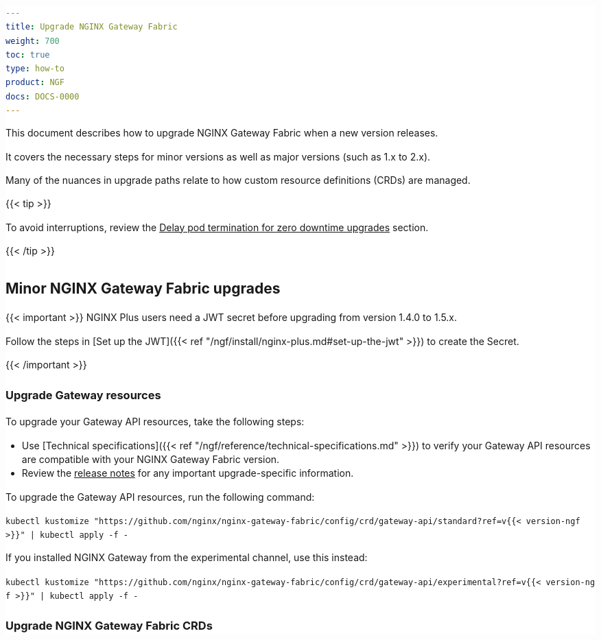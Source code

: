 ```yaml
---
title: Upgrade NGINX Gateway Fabric
weight: 700
toc: true
type: how-to
product: NGF
docs: DOCS-0000
---
```


This document describes how to upgrade NGINX Gateway Fabric when a new version releases. 

It covers the necessary steps for minor versions as well as major versions (such as 1.x to 2.x).

Many of the nuances in upgrade paths relate to how custom resource definitions (CRDs) are managed.

{{< tip >}} 

To avoid interruptions, review the [Delay pod termination for zero downtime upgrades](#configure-delayed-pod-termination-for-zero-downtime-upgrades) section. 

{{< /tip >}}


## Minor NGINX Gateway Fabric upgrades

{{< important >}} NGINX Plus users need a JWT secret before upgrading from version 1.4.0 to 1.5.x.

Follow the steps in [Set up the JWT]({{< ref "/ngf/install/nginx-plus.md#set-up-the-jwt" >}}) to create the Secret. 

{{< /important >}}


### Upgrade Gateway resources

To upgrade your Gateway API resources, take the following steps:

- Use [Technical specifications]({{< ref "/ngf/reference/technical-specifications.md" >}}) to verify your Gateway API resources are compatible with your NGINX Gateway Fabric version. 
- Review the [release notes](https://github.com/kubernetes-sigs/gateway-api/releases) for any important upgrade-specific information.

To upgrade the Gateway API resources, run the following command:

```shell
kubectl kustomize "https://github.com/nginx/nginx-gateway-fabric/config/crd/gateway-api/standard?ref=v{{< version-ngf >}}" | kubectl apply -f -
```

If you installed NGINX Gateway from the experimental channel, use this instead:

```shell
kubectl kustomize "https://github.com/nginx/nginx-gateway-fabric/config/crd/gateway-api/experimental?ref=v{{< version-ngf >}}" | kubectl apply -f -
```

### Upgrade NGINX Gateway Fabric CRDs
